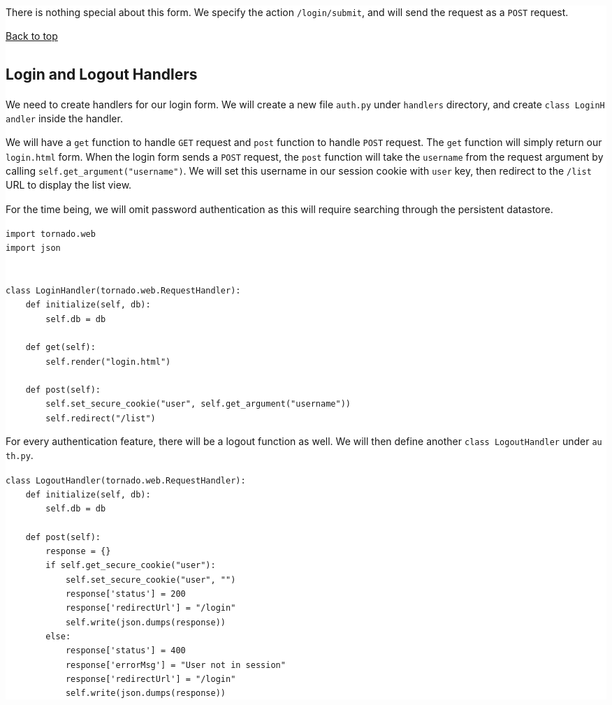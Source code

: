 There is nothing special about this form. We specify the action `/login/submit`, and will send the request as a `POST` request.

[Back to top](#table-of-contents)

## Login and Logout Handlers

We need to create handlers for our login form. We will create a new file `auth.py` under `handlers` directory, and create `class LoginHandler` inside the handler.

We will have a `get` function to handle `GET` request and `post` function to handle `POST` request. The `get` function will simply return our `login.html` form. When the login form sends a `POST` request, the `post` function will take the `username` from the request argument by calling `self.get_argument("username")`. We will set this username in our session cookie with `user` key, then redirect to the `/list` URL to display the list view.

For the time being, we will omit password authentication as this will require searching through the persistent datastore.

```
import tornado.web
import json


class LoginHandler(tornado.web.RequestHandler):
    def initialize(self, db):
        self.db = db

    def get(self):
        self.render("login.html")

    def post(self):
        self.set_secure_cookie("user", self.get_argument("username"))
        self.redirect("/list")
```

For every authentication feature, there will be a logout function as well. We will then define another `class LogoutHandler` under `auth.py`.

```
class LogoutHandler(tornado.web.RequestHandler):
    def initialize(self, db):
        self.db = db

    def post(self):
        response = {}
        if self.get_secure_cookie("user"):
            self.set_secure_cookie("user", "")
            response['status'] = 200
            response['redirectUrl'] = "/login"
            self.write(json.dumps(response))
        else:
            response['status'] = 400
            response['errorMsg'] = "User not in session"
            response['redirectUrl'] = "/login"
            self.write(json.dumps(response))
```
